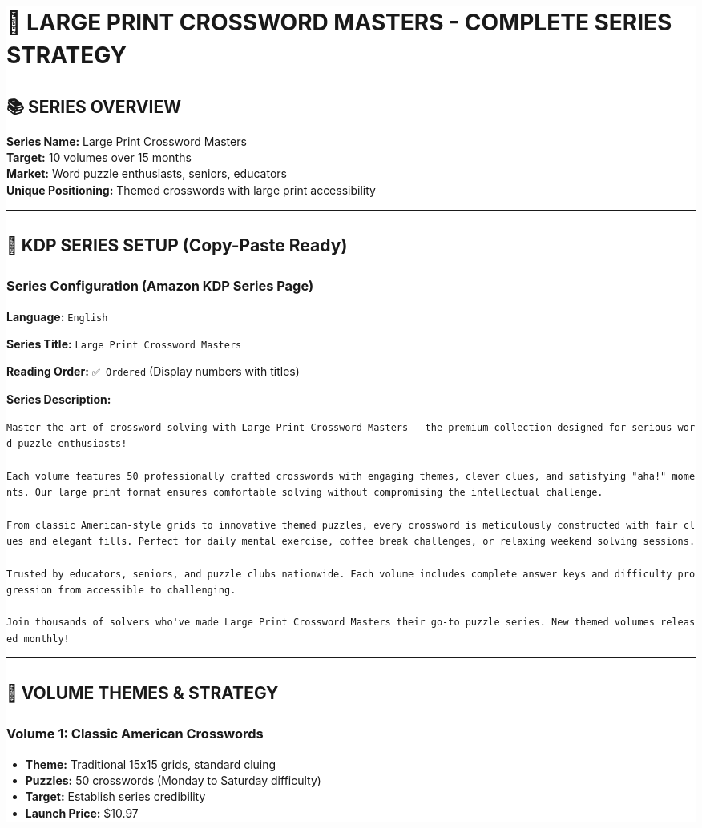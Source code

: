 # 🎯 LARGE PRINT CROSSWORD MASTERS - COMPLETE SERIES STRATEGY

## 📚 SERIES OVERVIEW

**Series Name:** Large Print Crossword Masters  
**Target:** 10 volumes over 15 months  
**Market:** Word puzzle enthusiasts, seniors, educators  
**Unique Positioning:** Themed crosswords with large print accessibility  

---

## 🚀 KDP SERIES SETUP (Copy-Paste Ready)

### Series Configuration (Amazon KDP Series Page)

**Language:** `English`

**Series Title:** `Large Print Crossword Masters`

**Reading Order:** `✅ Ordered` (Display numbers with titles)

**Series Description:**
```
Master the art of crossword solving with Large Print Crossword Masters - the premium collection designed for serious word puzzle enthusiasts!

Each volume features 50 professionally crafted crosswords with engaging themes, clever clues, and satisfying "aha!" moments. Our large print format ensures comfortable solving without compromising the intellectual challenge.

From classic American-style grids to innovative themed puzzles, every crossword is meticulously constructed with fair clues and elegant fills. Perfect for daily mental exercise, coffee break challenges, or relaxing weekend solving sessions.

Trusted by educators, seniors, and puzzle clubs nationwide. Each volume includes complete answer keys and difficulty progression from accessible to challenging.

Join thousands of solvers who've made Large Print Crossword Masters their go-to puzzle series. New themed volumes released monthly!
```

---

## 📖 VOLUME THEMES & STRATEGY

### Volume 1: Classic American Crosswords
- **Theme:** Traditional 15x15 grids, standard cluing
- **Puzzles:** 50 crosswords (Monday to Saturday difficulty)
- **Target:** Establish series credibility
- **Launch Price:** $10.97
